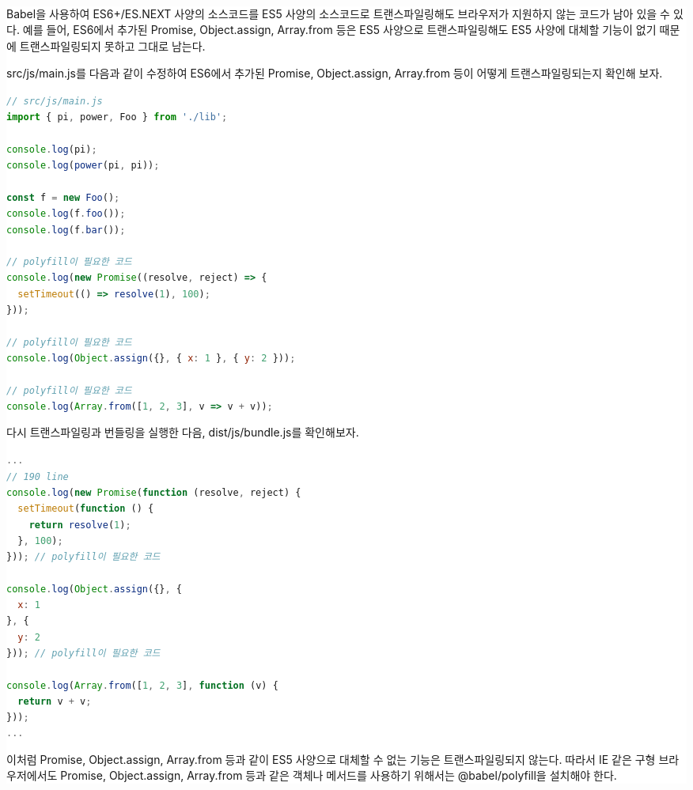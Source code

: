 Babel을 사용하여 ES6+/ES.NEXT 사양의 소스코드를 ES5 사양의 소스코드로 트랜스파일링해도 브라우저가 지원하지 않는 코드가 남아 있을 수 있다. 예를 들어, ES6에서 추가된 Promise, Object.assign, Array.from 등은 ES5 사양으로 트랜스파일링해도 ES5 사양에 대체할 기능이 없기 때문에 트랜스파일링되지 못하고 그대로 남는다.

src/js/main.js를 다음과 같이 수정하여 ES6에서 추가된 Promise, Object.assign, Array.from 등이 어떻게 트랜스파일링되는지 확인해 보자.

```javascript
// src/js/main.js
import { pi, power, Foo } from './lib';

console.log(pi);
console.log(power(pi, pi));

const f = new Foo();
console.log(f.foo());
console.log(f.bar());

// polyfill이 필요한 코드
console.log(new Promise((resolve, reject) => {
  setTimeout(() => resolve(1), 100);
}));

// polyfill이 필요한 코드
console.log(Object.assign({}, { x: 1 }, { y: 2 }));

// polyfill이 필요한 코드
console.log(Array.from([1, 2, 3], v => v + v));
```

다시 트랜스파일링과 번들링을 실행한 다음, dist/js/bundle.js를 확인해보자.

```javascript
...
// 190 line
console.log(new Promise(function (resolve, reject) {
  setTimeout(function () {
    return resolve(1);
  }, 100);
})); // polyfill이 필요한 코드

console.log(Object.assign({}, {
  x: 1
}, {
  y: 2
})); // polyfill이 필요한 코드

console.log(Array.from([1, 2, 3], function (v) {
  return v + v;
}));
...
```

이처럼 Promise, Object.assign, Array.from 등과 같이 ES5 사양으로 대체할 수 없는 기능은 트랜스파일링되지 않는다. 따라서 IE 같은 구형 브라우저에서도 Promise, Object.assign, Array.from 등과 같은 객체나 메서드를 사용하기 위해서는 @babel/polyfill을 설치해야 한다.
